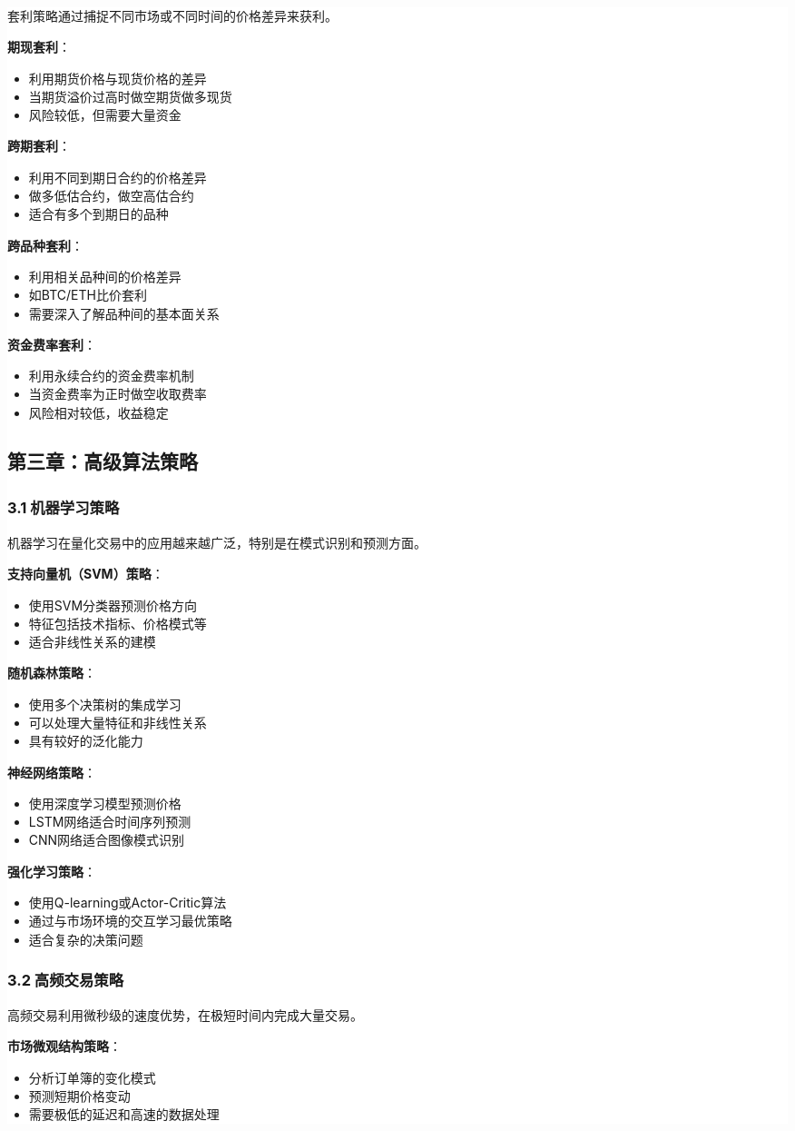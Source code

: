 套利策略通过捕捉不同市场或不同时间的价格差异来获利。

**期现套利**：
- 利用期货价格与现货价格的差异
- 当期货溢价过高时做空期货做多现货
- 风险较低，但需要大量资金

**跨期套利**：
- 利用不同到期日合约的价格差异
- 做多低估合约，做空高估合约
- 适合有多个到期日的品种

**跨品种套利**：
- 利用相关品种间的价格差异
- 如BTC/ETH比价套利
- 需要深入了解品种间的基本面关系

**资金费率套利**：
- 利用永续合约的资金费率机制
- 当资金费率为正时做空收取费率
- 风险相对较低，收益稳定

## 第三章：高级算法策略

### 3.1 机器学习策略

机器学习在量化交易中的应用越来越广泛，特别是在模式识别和预测方面。

**支持向量机（SVM）策略**：
- 使用SVM分类器预测价格方向
- 特征包括技术指标、价格模式等
- 适合非线性关系的建模

**随机森林策略**：
- 使用多个决策树的集成学习
- 可以处理大量特征和非线性关系
- 具有较好的泛化能力

**神经网络策略**：
- 使用深度学习模型预测价格
- LSTM网络适合时间序列预测
- CNN网络适合图像模式识别

**强化学习策略**：
- 使用Q-learning或Actor-Critic算法
- 通过与市场环境的交互学习最优策略
- 适合复杂的决策问题

### 3.2 高频交易策略

高频交易利用微秒级的速度优势，在极短时间内完成大量交易。

**市场微观结构策略**：
- 分析订单簿的变化模式
- 预测短期价格变动
- 需要极低的延迟和高速的数据处理
